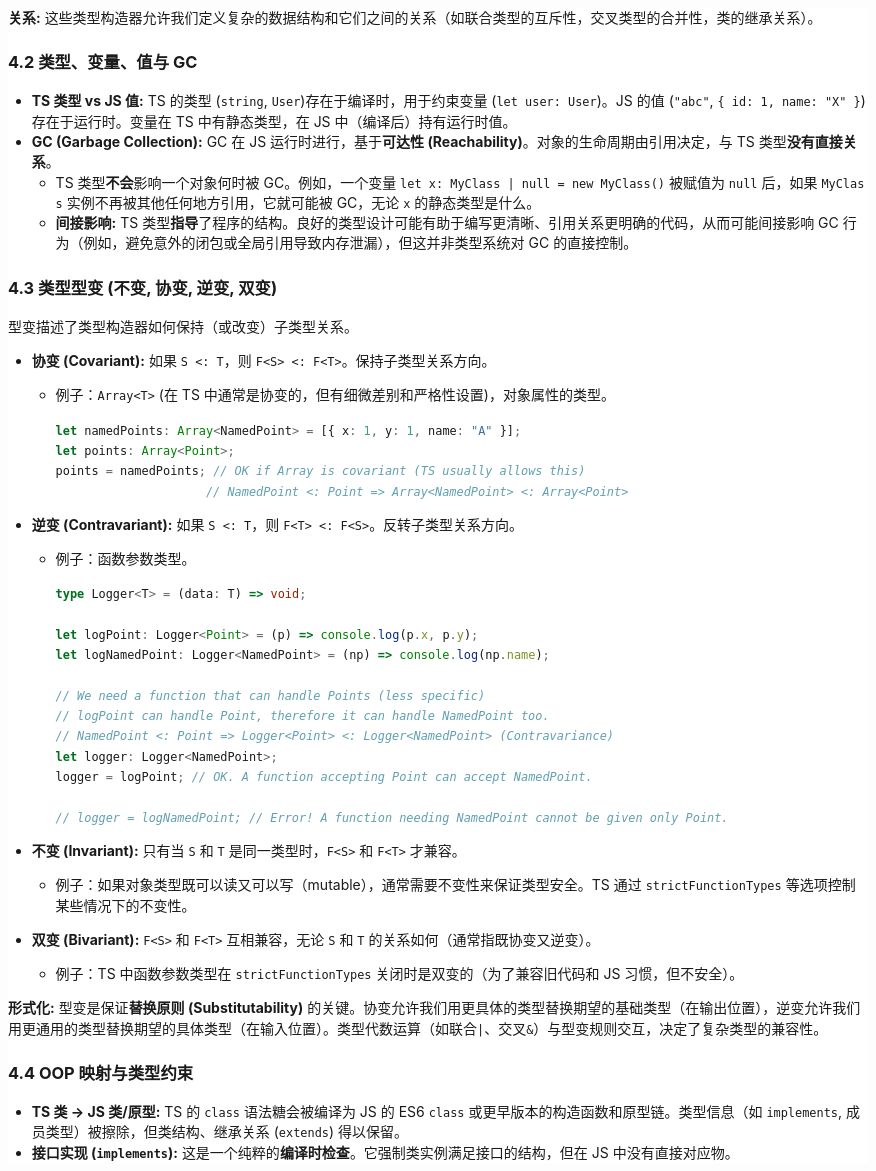 **关系:** 这些类型构造器允许我们定义复杂的数据结构和它们之间的关系（如联合类型的互斥性，交叉类型的合并性，类的继承关系）。

### 4.2 类型、变量、值与 GC

- **TS 类型 vs JS 值:** TS 的类型 (`string`, `User`)存在于编译时，用于约束变量 (`let user: User`)。JS 的值 (`"abc"`, `{ id: 1, name: "X" }`)存在于运行时。变量在 TS 中有静态类型，在 JS 中（编译后）持有运行时值。
- **GC (Garbage Collection):** GC 在 JS 运行时进行，基于**可达性 (Reachability)**。对象的生命周期由引用决定，与 TS 类型**没有直接关系**。
  - TS 类型**不会**影响一个对象何时被 GC。例如，一个变量 `let x: MyClass | null = new MyClass()` 被赋值为 `null` 后，如果 `MyClass` 实例不再被其他任何地方引用，它就可能被 GC，无论 `x` 的静态类型是什么。
  - **间接影响:** TS 类型**指导**了程序的结构。良好的类型设计可能有助于编写更清晰、引用关系更明确的代码，从而可能间接影响 GC 行为（例如，避免意外的闭包或全局引用导致内存泄漏），但这并非类型系统对 GC 的直接控制。

### 4.3 类型型变 (不变, 协变, 逆变, 双变)

型变描述了类型构造器如何保持（或改变）子类型关系。

- **协变 (Covariant):** 如果 `S <: T`，则 `F<S> <: F<T>`。保持子类型关系方向。
  - 例子：`Array<T>` (在 TS 中通常是协变的，但有细微差别和严格性设置)，对象属性的类型。

      ```typescript
      let namedPoints: Array<NamedPoint> = [{ x: 1, y: 1, name: "A" }];
      let points: Array<Point>;
      points = namedPoints; // OK if Array is covariant (TS usually allows this)
                           // NamedPoint <: Point => Array<NamedPoint> <: Array<Point>
      ```

- **逆变 (Contravariant):** 如果 `S <: T`，则 `F<T> <: F<S>`。反转子类型关系方向。
  - 例子：函数参数类型。

      ```typescript
      type Logger<T> = (data: T) => void;

      let logPoint: Logger<Point> = (p) => console.log(p.x, p.y);
      let logNamedPoint: Logger<NamedPoint> = (np) => console.log(np.name);

      // We need a function that can handle Points (less specific)
      // logPoint can handle Point, therefore it can handle NamedPoint too.
      // NamedPoint <: Point => Logger<Point> <: Logger<NamedPoint> (Contravariance)
      let logger: Logger<NamedPoint>;
      logger = logPoint; // OK. A function accepting Point can accept NamedPoint.

      // logger = logNamedPoint; // Error! A function needing NamedPoint cannot be given only Point.
      ```

- **不变 (Invariant):** 只有当 `S` 和 `T` 是同一类型时，`F<S>` 和 `F<T>` 才兼容。
  - 例子：如果对象类型既可以读又可以写（mutable），通常需要不变性来保证类型安全。TS 通过 `strictFunctionTypes` 等选项控制某些情况下的不变性。
- **双变 (Bivariant):** `F<S>` 和 `F<T>` 互相兼容，无论 `S` 和 `T` 的关系如何（通常指既协变又逆变）。
  - 例子：TS 中函数参数类型在 `strictFunctionTypes` 关闭时是双变的（为了兼容旧代码和 JS 习惯，但不安全）。

**形式化:** 型变是保证**替换原则 (Substitutability)** 的关键。协变允许我们用更具体的类型替换期望的基础类型（在输出位置），逆变允许我们用更通用的类型替换期望的具体类型（在输入位置）。类型代数运算（如联合`|`、交叉`&`）与型变规则交互，决定了复杂类型的兼容性。

### 4.4 OOP 映射与类型约束

- **TS 类 -> JS 类/原型:** TS 的 `class` 语法糖会被编译为 JS 的 ES6 `class` 或更早版本的构造函数和原型链。类型信息（如 `implements`, 成员类型）被擦除，但类结构、继承关系 (`extends`) 得以保留。
- **接口实现 (`implements`):** 这是一个纯粹的**编译时检查**。它强制类实例满足接口的结构，但在 JS 中没有直接对应物。
